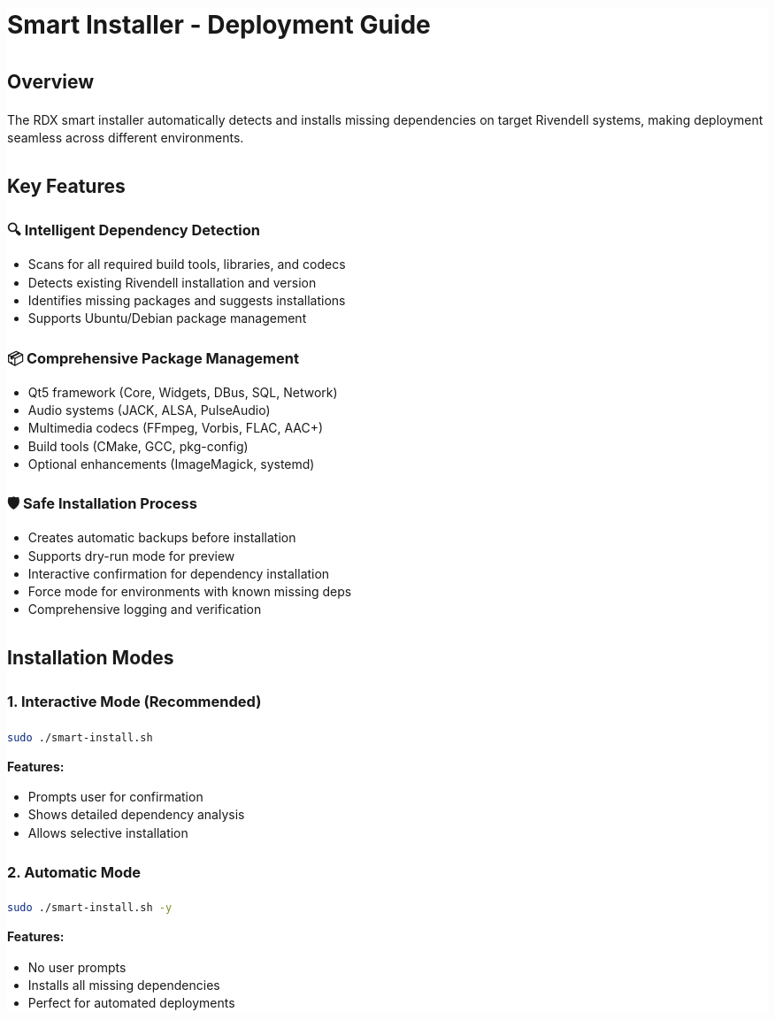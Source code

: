 # Smart Installer - Deployment Guide

## Overview

The RDX smart installer automatically detects and installs missing dependencies on target Rivendell systems, making deployment seamless across different environments.

## Key Features

### 🔍 **Intelligent Dependency Detection**
- Scans for all required build tools, libraries, and codecs
- Detects existing Rivendell installation and version
- Identifies missing packages and suggests installations
- Supports Ubuntu/Debian package management

### 📦 **Comprehensive Package Management**
- Qt5 framework (Core, Widgets, DBus, SQL, Network)
- Audio systems (JACK, ALSA, PulseAudio)
- Multimedia codecs (FFmpeg, Vorbis, FLAC, AAC+)
- Build tools (CMake, GCC, pkg-config)
- Optional enhancements (ImageMagick, systemd)

### 🛡️ **Safe Installation Process**
- Creates automatic backups before installation
- Supports dry-run mode for preview
- Interactive confirmation for dependency installation
- Force mode for environments with known missing deps
- Comprehensive logging and verification

## Installation Modes

### 1. **Interactive Mode (Recommended)**
```bash
sudo ./smart-install.sh
```
**Features:**
- Prompts user for confirmation
- Shows detailed dependency analysis
- Allows selective installation

### 2. **Automatic Mode**
```bash
sudo ./smart-install.sh -y
```
**Features:**
- No user prompts
- Installs all missing dependencies
- Perfect for automated deployments
